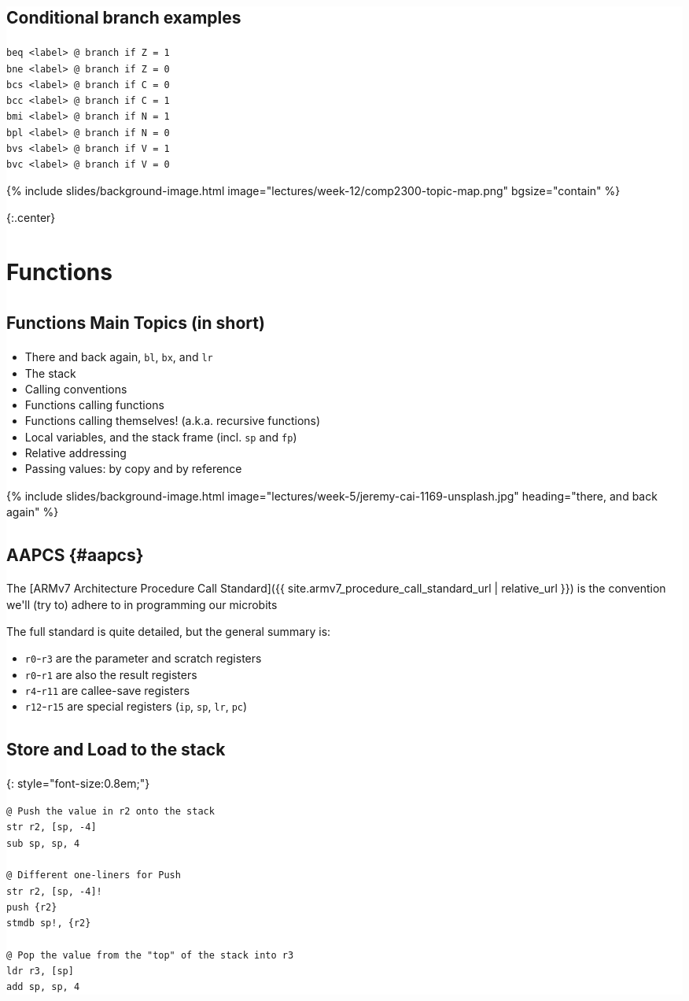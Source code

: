 ## Conditional branch examples

``` arm
beq <label> @ branch if Z = 1
bne <label> @ branch if Z = 0
bcs <label> @ branch if C = 0
bcc <label> @ branch if C = 1
bmi <label> @ branch if N = 1
bpl <label> @ branch if N = 0
bvs <label> @ branch if V = 1
bvc <label> @ branch if V = 0
```

{% include slides/background-image.html
    image="lectures/week-12/comp2300-topic-map.png"
    bgsize="contain" %}

{:.center}
# Functions

## Functions Main Topics (in short)

- There and back again, `bl`, `bx`, and `lr`
- The stack
- Calling conventions
- Functions calling functions
- Functions calling themselves! (a.k.a. recursive functions)
- Local variables, and the stack frame (incl. `sp` and `fp`)
- Relative addressing
- Passing values: by copy and by reference

{% include slides/background-image.html
           image="lectures/week-5/jeremy-cai-1169-unsplash.jpg"
           heading="there, and back again"  %}

## AAPCS {#aapcs}

The [ARMv7 Architecture Procedure Call Standard]({{ site.armv7_procedure_call_standard_url | relative_url }}) is the convention we'll (try to) adhere to in programming our microbits

The full standard is quite detailed, but the general summary is:

- `r0`-`r3` are the parameter and scratch registers
- `r0`-`r1` are also the result registers
- `r4`-`r11` are callee-save registers
- `r12`-`r15` are special registers (`ip`, `sp`, `lr`, `pc`)

## Store and Load to the stack

{: style="font-size:0.8em;"}
``` arm
@ Push the value in r2 onto the stack
str r2, [sp, -4]
sub sp, sp, 4

@ Different one-liners for Push
str r2, [sp, -4]!
push {r2}
stmdb sp!, {r2}

@ Pop the value from the "top" of the stack into r3
ldr r3, [sp]
add sp, sp, 4

```